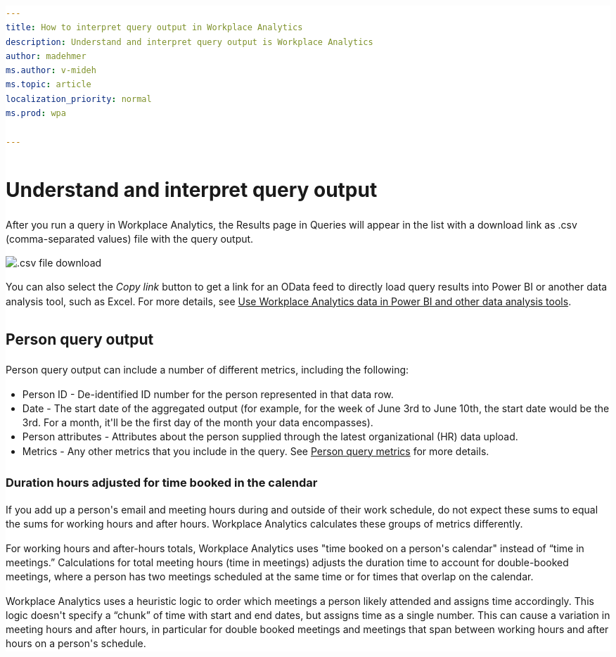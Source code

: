 ```yaml
---
title: How to interpret query output in Workplace Analytics
description: Understand and interpret query output is Workplace Analytics
author: madehmer
ms.author: v-mideh
ms.topic: article
localization_priority: normal 
ms.prod: wpa

---
```


# Understand and interpret query output

After you run a query in Workplace Analytics, the Results page in Queries will appear in the list with a download link as .csv (comma-separated values) file with the query output.

![.csv file download](../images/WpA/Use/csv-download.png)

You can also select the _Copy link_ button to get a link for an OData feed to directly load query results into Power BI or another data analysis tool, such as Excel. For more details, see [Use Workplace Analytics data in Power BI and other data analysis tools](./view-download-and-export-query-results.md#use-workplace-analytics-data-in-power-bi-and-other-data-analysis-tools).

## Person query output

Person query output can include a number of different metrics, including the following:

* Person ID - De-identified ID number for the person represented in that data row.
* Date - The start date of the aggregated output (for example, for the week of June 3rd to June 10th, the start date would be the 3rd. For a month, it'll be the first day of the month your data encompasses).
* Person attributes - Attributes about the person supplied through the latest organizational (HR) data upload.
* Metrics - Any other metrics that you include in the query. See [Person query metrics](../use/metric-definitions.md) for more details.

### Duration hours adjusted for time booked in the calendar

If you add up a person's email and meeting hours during and outside of their work schedule, do not expect these sums to equal the sums for working hours and after hours. Workplace Analytics calculates these groups of metrics differently.

For working hours and after-hours totals, Workplace Analytics uses "time booked on a person's calendar" instead of “time in meetings.” Calculations for total meeting hours (time in meetings) adjusts the duration time to account for double-booked meetings, where a person has two meetings scheduled at the same time or for times that overlap on the calendar.

Workplace Analytics uses a heuristic logic to order which meetings a person likely attended and assigns time accordingly. This logic doesn't specify a “chunk” of time with start and end dates, but assigns time as a single number. This can cause a variation in meeting hours and after hours, in particular for double booked meetings and meetings that span between working hours and after hours on a person's schedule.
